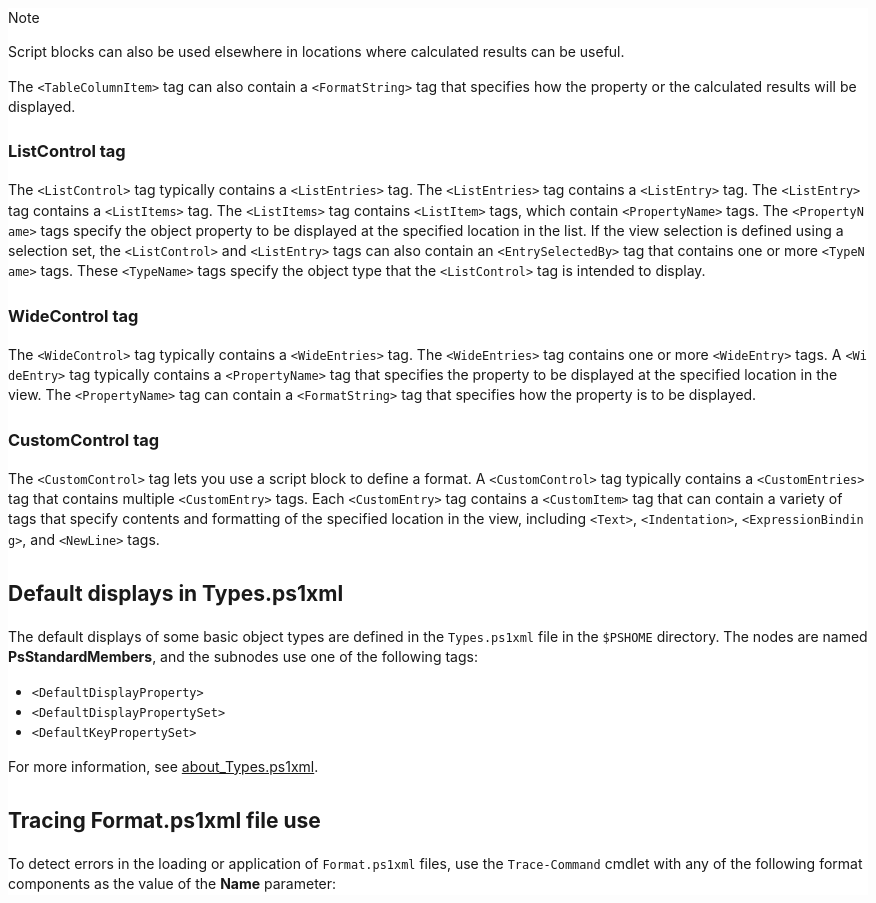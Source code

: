 > [!NOTE]
> Script blocks can also be used elsewhere in locations where calculated
> results can be useful.

The `<TableColumnItem>` tag can also contain a `<FormatString>` tag that
specifies how the property or the calculated results will be displayed.

### ListControl tag

The `<ListControl>` tag typically contains a `<ListEntries>` tag. The
`<ListEntries>` tag contains a `<ListEntry>` tag. The `<ListEntry>` tag
contains a `<ListItems>` tag. The `<ListItems>` tag contains `<ListItem>` tags,
which contain `<PropertyName>` tags. The `<PropertyName>` tags specify the
object property to be displayed at the specified location in the list. If the
view selection is defined using a selection set, the `<ListControl>` and
`<ListEntry>` tags can also contain an `<EntrySelectedBy>` tag that contains
one or more `<TypeName>` tags. These `<TypeName>` tags specify the object type
that the `<ListControl>` tag is intended to display.

### WideControl tag

The `<WideControl>` tag typically contains a `<WideEntries>` tag. The
`<WideEntries>` tag contains one or more `<WideEntry>` tags. A `<WideEntry>`
tag typically contains a `<PropertyName>` tag that specifies the property to be
displayed at the specified location in the view. The `<PropertyName>` tag can
contain a `<FormatString>` tag that specifies how the property is to be
displayed.

### CustomControl tag

The `<CustomControl>` tag lets you use a script block to define a format. A
`<CustomControl>` tag typically contains a `<CustomEntries>` tag that contains
multiple `<CustomEntry>` tags. Each `<CustomEntry>` tag contains a
`<CustomItem>` tag that can contain a variety of tags that specify contents and
formatting of the specified location in the view, including `<Text>`,
`<Indentation>`, `<ExpressionBinding>`, and `<NewLine>` tags.

## Default displays in Types.ps1xml

The default displays of some basic object types are defined in the
`Types.ps1xml` file in the `$PSHOME` directory. The nodes are named
**PsStandardMembers**, and the subnodes use one of the following tags:

- `<DefaultDisplayProperty>`
- `<DefaultDisplayPropertySet>`
- `<DefaultKeyPropertySet>`

For more information, see [about_Types.ps1xml](about_Types.ps1xml.md).

## Tracing Format.ps1xml file use

To detect errors in the loading or application of `Format.ps1xml` files, use
the `Trace-Command` cmdlet with any of the following format components as the
value of the **Name** parameter:
